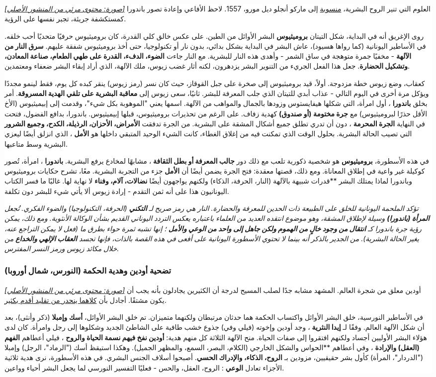 
[*[صورة: محتوى مرئي من المنشور الأصلي]*](https://substackcdn.com/image/fetch/$s_!EzaY!,f_auto,q_auto:good,fl_progressive:steep/https%3A%2F%2Fbucketeer-e05bbc84-baa3-437e-9518-adb32be77984.s3.amazonaws.com%2Fpublic%2Fimages%2Ff9e75f65-0d53-41fe-8332-bf76a12954a9_586x900.jpeg) العلوم التي تنير الروح البشرية، [منسوبة](https://commons.wikimedia.org/wiki/File:Pandora_allegory_1557.jpg) إلى ماركو أنجلو ديل مورو، 1557. لاحظ الأفاعي وإعادة تصور باندورا كمستكشفة جريئة، تجبر نفسها على الرؤية.

روى الإغريق أنه في البداية، شكل التيتان **بروميثيوس** البشر الأوائل من الطين. على عكس خالق كلي القدرة، كان بروميثيوس حرفيًا متحديًا أحب خلقه. في الأساطير اليونانية (كما رواها هسيود)، عاش البشر في البداية بشكل بدائي، بدون نار أو تكنولوجيا، حتى أخذ بروميثيوس شفقة عليهم. **سرق النار من الآلهة** - مخفيًا جمرة متوهجة في ساق الشمر - وأهدى هذه النار للبشرية. مع النار جاءت **الضوء، الدفء، القدرة على طهي الطعام، صناعة المعادن، وتشكيل الحضارة**. جعل هذا الفعل الجريء من التنوير البشر يزدهرون، لكنه أثار غضب زيوس، ملك الآلهة، الذي أراد إبقاء البشر ضعفاء ومعتمدين.

كعقاب، وضع زيوس خطة مزدوجة. أولاً، قيد بروميثيوس إلى صخرة على جبل القوقاز، حيث كان نسر (رمز زيوس) ينقر كبده كل يوم، فقط لينمو مجددًا ويؤكل مرة أخرى في اليوم التالي - عذاب أبدي للتيتان الذي جلب المعرفة للبشر. ثانيًا، سعى زيوس إلى **معاقبة البشرية على تلقي الهدية المسروقة**. أمر بخلق **باندورا** ، أول امرأة، التي شكلها هيفايستوس وزودها بالجمال والمواهب من الآلهة. اسمها يعني "الموهوبة بكل شيء"، وقدمت إلى إبيميثيوس (الأخ الأقل حذرًا لبروميثيوس) مع **جرة مختومة (أو صندوق)** كهدية زفاف. على الرغم من تحذيرات بروميثيوس، قبلها إبيميثيوس. باندورا، بدافع الفضول، فتحت في النهاية **الجرة المحرمة** ، دون أن تدري تطلق جميع أشكال المشقة على البشرية. من الجرة تدفقت **الأمراض، الأحزان، الرذيلة، الكدح، وجميع الشرور** التي تصيب الحالة البشرية. بحلول الوقت الذي تمكنت فيه من إغلاق الغطاء، كانت الشيء الوحيد المتبقي داخلها هو **الأمل** ، الذي انزلق أيضًا ليعزي البشرية وسط متاعبها.

في هذه الأسطورة، **بروميثيوس** هو شخصية ذكورية تلعب مع ذلك دور **جالب المعرفة أو بطل الثقافة** ، مشابهًا لمخادع يرفع البشرية. **باندورا** ، امرأة، تُصور كوكيلة غير واعية في إطلاق المعاناة. ومع ذلك، قصتها معقدة: فتح الجرة يضمن أيضًا أن **الأمل** جزء من التجربة البشرية. معًا، تشرح حكايات بروميثيوس وباندورا لماذا يمتلك البشر **قدرات شبيهة بالآلهة (النار، الحرفة، الذكاء) ولكنهم يواجهون أيضًا **نضالات، آلام، وفناء** لا نهاية لها. غالبًا ما فسر الكتاب اليونانيون هذا على أنه ثمن التقدم - إرادة زيوس ألا يأتي شيء للبشر دون تكلفة.

_تؤكد الملحمة اليونانية للخلق على الطبيعة ذات الحدين للمعرفة والحضارة. النار هي رمز صريح لـ **التكني** (الحرفة، التكنولوجيا) والضوء الفكري. تُجعل **المرأة (باندورا)** وسيلة لإطلاق المشقة، وهو موضوع انتقده العديد من العلماء باعتباره يعكس التردد اليوناني القديم بشأن الوكالة الأنثوية. ومع ذلك، يمكن رؤية جرة باندورا كـ **انتقال من وجود خالٍ من الهموم ولكن جاهل إلى واحد من الوعي والأمل** ؛ إنها تشبه ثمرة حواء بطرق ما (فعل لا يمكن التراجع عنه، يغير الحالة البشرية). من الجدير بالذكر أنه بينما لا تحتوي الأسطورة اليونانية على أفعى في هذه القصة بالذات، فإنها تجسد **العقاب الإلهي والخداع** من خلال مكائد زيوس ورمز النسر المفترس._

### تضحية أودين وهدية الحكمة (النورس، شمال أوروبا)


[*[صورة: محتوى مرئي من المنشور الأصلي]*](https://substackcdn.com/image/fetch/$s_!bZWZ!,f_auto,q_auto:good,fl_progressive:steep/https%3A%2F%2Fsubstack-post-media.s3.amazonaws.com%2Fpublic%2Fimages%2F6e76ab22-081d-4121-b9a0-f6541a6ec44f_860x1260) أودين معلق من شجرة العالم. المشهد مشابه جدًا لصلب المسيح لدرجة أن الكثيرين يجادلون بأنه يجب أن يكون مشتقًا. أجادل بأن [كلاهما ينحدر من تقليد أقدم بكثير](https://www.vectorsofmind.com/p/why-did-male-initiation-rituals-diffuse).

في الأساطير النورسية، خلق البشر الأوائل واكتساب الحكمة هما حدثان مرتبطان ولكنهما متميزان. تم خلق البشر الأوائل، **أسك وإمبلا** (ذكر وأنثى)، بعد أن شكل الآلهة العالم. وفقًا لـ **إيدا النثرية** ، وجد أودين وإخوته (فيلي وفي) جذوع خشب طافية على الشاطئ الجديد وشكلوها إلى رجل وامرأة. كان لدى هؤلاء البشر الأوليين أجساد ولكنهم افتقروا إلى صفات الحياة. منح الآلهة الثلاثة كل منهم هدية: **أودين نفخ فيهم نسمة الحياة والروح** ، فيلي أعطاهم **الفهم (العقل) والإرادة** ، وفي أعطاهم **الحواس والشكل الخارجي (الكلام، البصر، السمع، والمظهر الجميل). وهكذا استيقظ أسك ("الرماد"، الرجل) وإمبلا ("الدردار"، المرأة) كأول بشر حقيقيين، مزودين بـ **الروح، الذكاء، والإدراك الحسي**. أصبحوا أسلاف الجنس البشري. في هذه الأسطورة، نرى هدية ثلاثية الأجزاء تعادل **الوعي** : الروح، العقل، والحس - فعليًا التفسير النورسي لما يجعل البشر أحياء وواعين.
